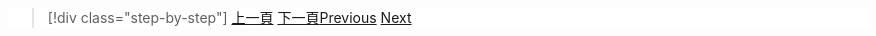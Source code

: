 >[!div class="step-by-step"]
<span data-ttu-id="aa1e5-188">[上一頁](adding-a-new-field.md)
[下一頁](improving-the-details-and-delete-methods.md)</span><span class="sxs-lookup"><span data-stu-id="aa1e5-188">[Previous](adding-a-new-field.md)
[Next](improving-the-details-and-delete-methods.md)</span></span>
